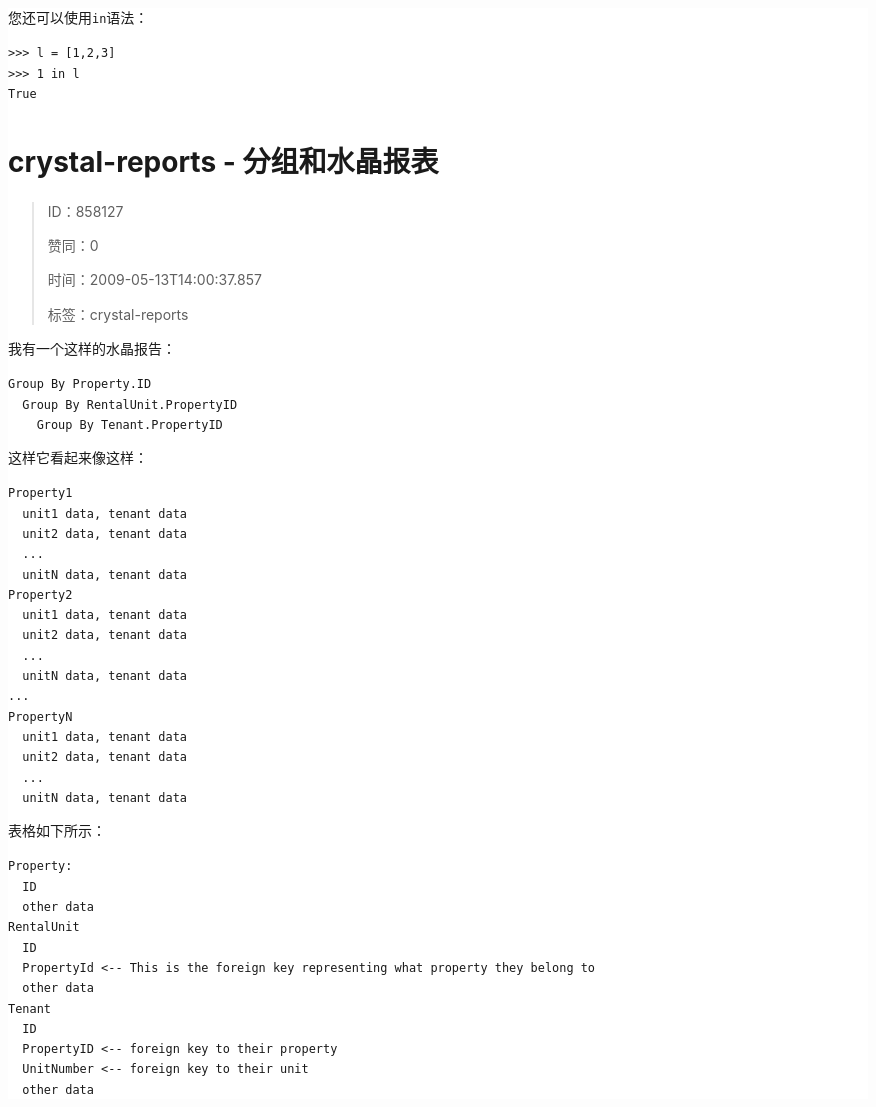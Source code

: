 您还可以使用`in`语法：

```
>>> l = [1,2,3]
>>> 1 in l
True 
```

# crystal-reports - 分组和水晶报表

> ID：858127
> 
> 赞同：0
> 
> 时间：2009-05-13T14:00:37.857
> 
> 标签：crystal-reports

我有一个这样的水晶报告：

```
Group By Property.ID
  Group By RentalUnit.PropertyID
    Group By Tenant.PropertyID 
```

这样它看起来像这样：

```
Property1
  unit1 data, tenant data
  unit2 data, tenant data
  ...
  unitN data, tenant data
Property2
  unit1 data, tenant data
  unit2 data, tenant data
  ...
  unitN data, tenant data
...
PropertyN
  unit1 data, tenant data
  unit2 data, tenant data
  ...
  unitN data, tenant data 
```

表格如下所示：

```
Property:
  ID
  other data
RentalUnit
  ID
  PropertyId <-- This is the foreign key representing what property they belong to
  other data
Tenant
  ID
  PropertyID <-- foreign key to their property
  UnitNumber <-- foreign key to their unit
  other data 
```
